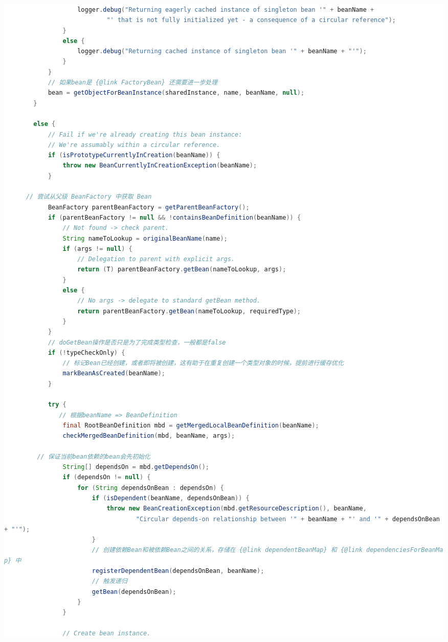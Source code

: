 ````java
                    logger.debug("Returning eagerly cached instance of singleton bean '" + beanName +
                            "' that is not fully initialized yet - a consequence of a circular reference");
                }
                else {
                    logger.debug("Returning cached instance of singleton bean '" + beanName + "'");
                }
            }
            // 如果bean是 {@link FactoryBean} 还需要进一步处理
            bean = getObjectForBeanInstance(sharedInstance, name, beanName, null);
        }

        else {
            // Fail if we're already creating this bean instance:
            // We're assumably within a circular reference.
            if (isPrototypeCurrentlyInCreation(beanName)) {
                throw new BeanCurrentlyInCreationException(beanName);
            }

      // 尝试从父级 BeanFactory 中获取 Bean
            BeanFactory parentBeanFactory = getParentBeanFactory();
            if (parentBeanFactory != null && !containsBeanDefinition(beanName)) {
                // Not found -> check parent.
                String nameToLookup = originalBeanName(name);
                if (args != null) {
                    // Delegation to parent with explicit args.
                    return (T) parentBeanFactory.getBean(nameToLookup, args);
                }
                else {
                    // No args -> delegate to standard getBean method.
                    return parentBeanFactory.getBean(nameToLookup, requiredType);
                }
            }
            // doGetBean操作是否只是为了完成类型检查，一般都是false
            if (!typeCheckOnly) {
                // 标记Bean已经创建，或者即将被创建，这有助于在重复创建一个类型对象的时候，提前进行缓存优化
                markBeanAsCreated(beanName);
            }

            try {
               // 根据beanName => BeanDefinition
                final RootBeanDefinition mbd = getMergedLocalBeanDefinition(beanName);
                checkMergedBeanDefinition(mbd, beanName, args);

         // 保证当前bean依赖的bean会先初始化
                String[] dependsOn = mbd.getDependsOn();
                if (dependsOn != null) {
                    for (String dependsOnBean : dependsOn) {
                        if (isDependent(beanName, dependsOnBean)) {
                            throw new BeanCreationException(mbd.getResourceDescription(), beanName,
                                    "Circular depends-on relationship between '" + beanName + "' and '" + dependsOnBean + "'");
                        }
                        // 创建依赖Bean和被依赖Bean之间的关系，存储在 {@link dependentBeanMap} 和 {@link dependenciesForBeanMap} 中
                        registerDependentBean(dependsOnBean, beanName);
                        // 触发递归
                        getBean(dependsOnBean);
                    }
                }

                // Create bean instance.
````